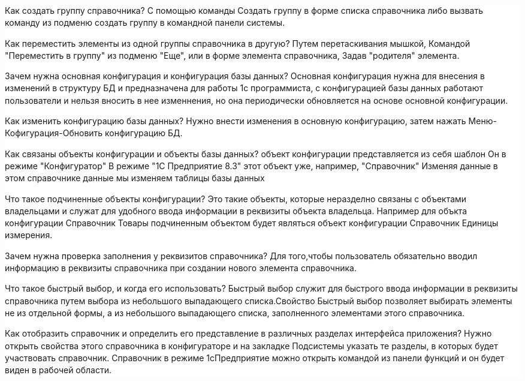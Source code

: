 Как создать группу справочника?
С помощью команды Создать группу в форме списка справочника либо вызвать команду из подменю создать группу в 
командной панели системы.

Как переместить элементы из одной группы справочника в другую?
Путем перетаскивания мышкой, Командой "Переместить в группу" из подменю "Еще", или в форме элемента справочника,
Задав "родителя" элемента.

Зачем нужна основная конфигурация и конфигурация базы
данных?
Основная конфигурация нужна для внесения в изменений в структуру БД и предназначена для работы 1с программиста,
с конфигурацией базы данных работают пользователи и нельзя вносить в нее изменнения, но она периодически 
обновляется на основе основной конфигурации.

Как изменить конфигурацию базы данных?
Нужно внести изменения в основную конфигурацию, затем нажать Меню-Кофигурация-Обновить конфигурацию БД.

Как связаны объекты конфигурации и объекты базы данных?
объект конфигурации представляется из себя шаблон
Он в режиме "Конфигуратор"
В режиме "1С Предприятие 8.3" этот объект уже, например, "Справочник"
Изменяя данные в этом справочнике данные мы изменяем таблицы базы данных

Что такое подчиненные объекты конфигурации?
Это такие объекты, которые неразделно связаны с объектами владельцами и служат для удобного ввода информации
в реквизиты объекта владельца. Например для объкта конфигурации Справочник Товары подчиненным объектом 
будет являться объект конфигурации Справочник Единицы измерения.

Зачем нужна проверка заполнения у реквизитов справочника?
Для того,чтобы пользователь обязательно вводил информацию в реквизиты справочника при создании нового элемента
справочника.

Что такое быстрый выбор, и когда его использовать?
Быстрый выбор служит для быстрого ввода информации в реквизиты справочника путем выбора из небольшого 
выпадающего списка.Свойство Быстрый выбор позволяет выбирать элементы
не из отдельной формы, а из небольшого выпадающего списка, заполненного элементами этого справочника.

Как отобразить справочник и определить его представление
в различных разделах интерфейса приложения?
Нужно открыть свойства этого справочника в конфигураторе и на закладке Подсистемы указать те разделы, в которых
будет участвовать справочник. Справочник в режиме 1сПредприятие можно открыть командой из панели функций и он будет
виден в рабочей области.
